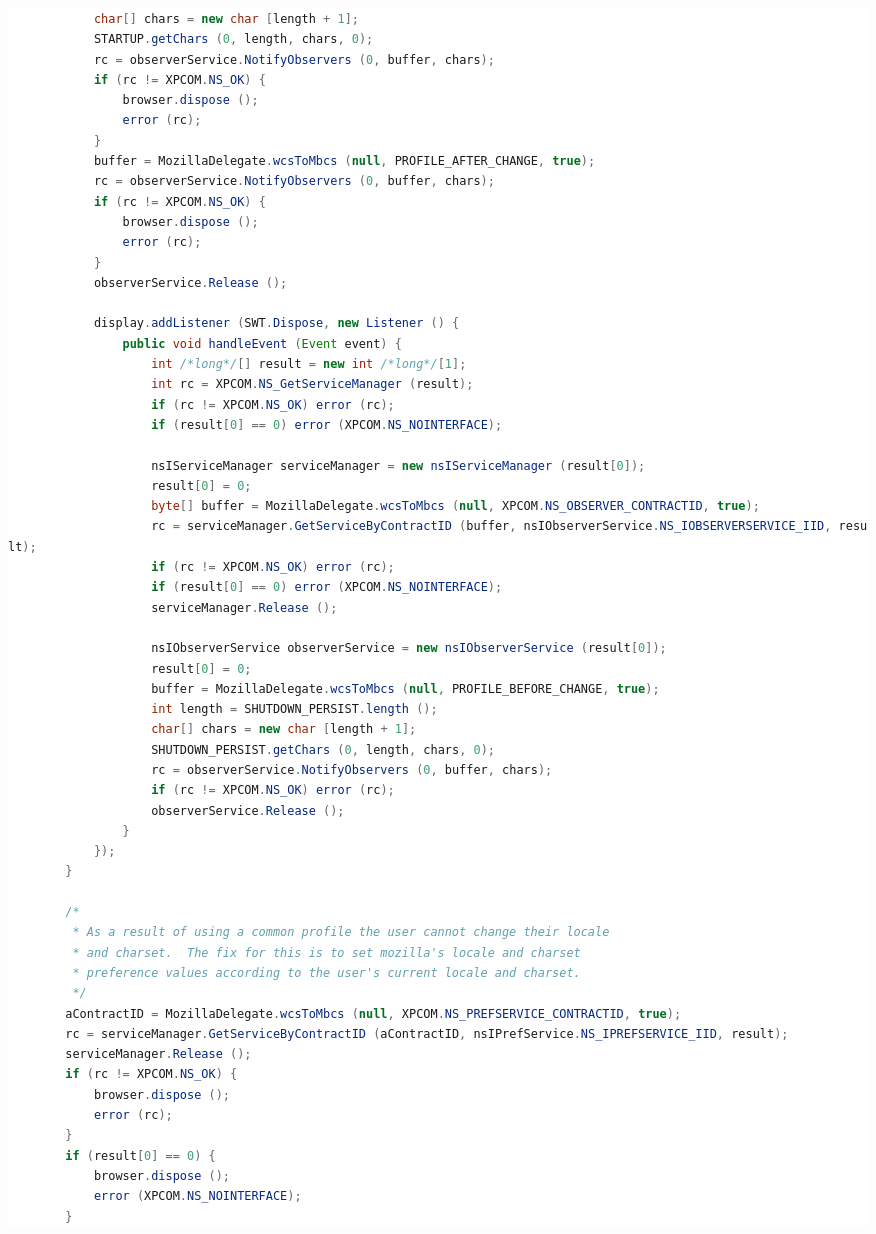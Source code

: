 ```java
			char[] chars = new char [length + 1];
			STARTUP.getChars (0, length, chars, 0);
			rc = observerService.NotifyObservers (0, buffer, chars);
			if (rc != XPCOM.NS_OK) {
				browser.dispose ();
				error (rc);
			}
			buffer = MozillaDelegate.wcsToMbcs (null, PROFILE_AFTER_CHANGE, true);
			rc = observerService.NotifyObservers (0, buffer, chars);
			if (rc != XPCOM.NS_OK) {
				browser.dispose ();
				error (rc);
			}
			observerService.Release ();

			display.addListener (SWT.Dispose, new Listener () {
				public void handleEvent (Event event) {
					int /*long*/[] result = new int /*long*/[1];
					int rc = XPCOM.NS_GetServiceManager (result);
					if (rc != XPCOM.NS_OK) error (rc);
					if (result[0] == 0) error (XPCOM.NS_NOINTERFACE);

					nsIServiceManager serviceManager = new nsIServiceManager (result[0]);
					result[0] = 0;		
					byte[] buffer = MozillaDelegate.wcsToMbcs (null, XPCOM.NS_OBSERVER_CONTRACTID, true);
					rc = serviceManager.GetServiceByContractID (buffer, nsIObserverService.NS_IOBSERVERSERVICE_IID, result);
					if (rc != XPCOM.NS_OK) error (rc);
					if (result[0] == 0) error (XPCOM.NS_NOINTERFACE);
					serviceManager.Release ();

					nsIObserverService observerService = new nsIObserverService (result[0]);
					result[0] = 0;
					buffer = MozillaDelegate.wcsToMbcs (null, PROFILE_BEFORE_CHANGE, true);
					int length = SHUTDOWN_PERSIST.length ();
					char[] chars = new char [length + 1];
					SHUTDOWN_PERSIST.getChars (0, length, chars, 0);
					rc = observerService.NotifyObservers (0, buffer, chars);
					if (rc != XPCOM.NS_OK) error (rc);
					observerService.Release ();
				}
			});
		}

		/*
		 * As a result of using a common profile the user cannot change their locale
		 * and charset.  The fix for this is to set mozilla's locale and charset
		 * preference values according to the user's current locale and charset.
		 */
		aContractID = MozillaDelegate.wcsToMbcs (null, XPCOM.NS_PREFSERVICE_CONTRACTID, true);
		rc = serviceManager.GetServiceByContractID (aContractID, nsIPrefService.NS_IPREFSERVICE_IID, result);
		serviceManager.Release ();
		if (rc != XPCOM.NS_OK) {
			browser.dispose ();
			error (rc);
		}
		if (result[0] == 0) {
			browser.dispose ();
			error (XPCOM.NS_NOINTERFACE);
		}

```